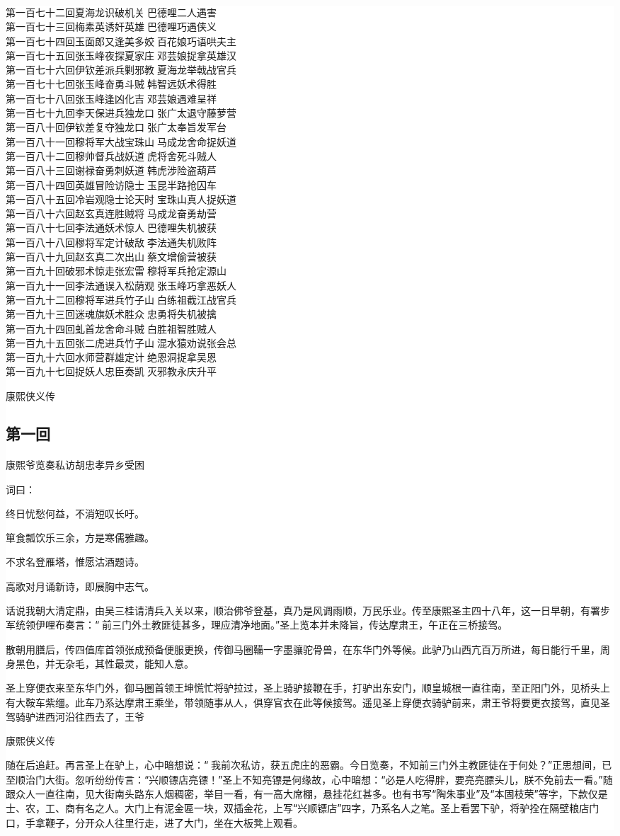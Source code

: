 第一百七十二回夏海龙识破机关  巴德哩二人遇害  
第一百七十三回梅素英诱奸英雄  巴德哩巧遇侠义  
第一百七十四回玉面郎又逢美多姣  百花娘巧语哄夫主  
第一百七十五回张玉峰夜探夏家庄  邓芸娘捉拿英雄汉  
第一百七十六回伊钦差派兵剿邪教  夏海龙举戟战官兵  
第一百七十七回张玉峰奋勇斗贼  韩智远妖术得胜  
第一百七十八回张玉峰逢凶化吉  邓芸娘遇难呈祥  
第一百七十九回李天保进兵独龙口  张广太退守藤萝营  
第一百八十回伊钦差复夺独龙口  张广太奉旨发军台  
第一百八十一回穆将军大战宝珠山  马成龙舍命捉妖道  
第一百八十二回穆帅督兵战妖道  虎将舍死斗贼人  
第一百八十三回谢禄奋勇刺妖道  韩虎涉险盗葫芦  
第一百八十四回英雄冒险访隐士  玉昆半路抢囚车  
第一百八十五回冷岩观隐士论天时  宝珠山真人捉妖道  
第一百八十六回赵玄真连胜贼将  马成龙奋勇劫营  
第一百八十七回李法通妖术惊人  巴德哩失机被获  
第一百八十八回穆将军定计破敌  李法通失机败阵  
第一百八十九回赵玄真二次出山  蔡文增偷营被获  
第一百九十回破邪术惊走张宏雷  穆将军兵抢定源山  
第一百九十一回李法通误入松荫观  张玉峰巧拿恶妖人  
第一百九十二回穆将军进兵竹子山  白练祖截江战官兵  
第一百九十三回迷魂旗妖术胜众  忠勇将失机被擒  
第一百九十四回虬首龙舍命斗贼  白胜祖智胜贼人  
第一百九十五回张二虎进兵竹子山  混水猿劝说张会总  
第一百九十六回水师营群雄定计  绝恩洞捉拿吴恩  
第一百九十七回捉妖人忠臣奏凯  灭邪教永庆升平  

康熙侠义传  

## 第一回  

康熙爷览奏私访胡忠孝异乡受困  

词曰：  

终日忧愁何益，不消短叹长吁。  

箪食瓢饮乐三余，方是寒儒雅趣。  

不求名登雁塔，惟愿沽酒题诗。  

高歌对月诵新诗，即展胸中志气。  

话说我朝大清定鼎，由吴三桂请清兵入关以来，顺治佛爷登基，真乃是风调雨顺，万民乐业。传至康熙圣主四十八年，这一日早朝，有署步军统领伊哩布奏言：“ 前三门外土教匪徒甚多，理应清净地面。”圣上览本并未降旨，传达摩肃王，午正在三桥接驾。  

散朝用膳后，传四值库首领张成预备便服更换，传御马圈鞴一字墨骧驼骨兽，在东华门外等候。此驴乃山西亢百万所进，每日能行千里，周身黑色，并无杂毛，其性最灵，能知人意。  

圣上穿便衣来至东华门外，御马圈首领王坤慌忙将驴拉过，圣上骑驴接鞭在手，打驴出东安门，顺皇城根一直往南，至正阳门外，见桥头上有大鞍车紫缰。此车乃系达摩肃王乘坐，带领随事从人，俱穿官衣在此等候接驾。遥见圣上穿便衣骑驴前来，肃王爷将要更衣接驾，直见圣驾骑驴进西河沿往西去了，王爷  

康熙侠义传  

随在后追赶。再言圣上在驴上，心中暗想说：“ 我前次私访，获五虎庄的恶霸。今日览奏，不知前三门外主教匪徒在于何处？”正思想间，已至顺治门大街。忽听纷纷传言：“兴顺镖店亮镖！”圣上不知亮镖是何缘故，心中暗想：“必是人吃得胖，要亮亮膘头儿，朕不免前去一看。”随跟众人一直往南，见大街南头路东人烟稠密，举目一看，有一高大席棚，悬挂花红甚多。也有书写“陶朱事业”及“本固枝荣”等字，下款仅是士、农，工、商有名之人。大门上有泥金匾一块，双插金花，上写“兴顺镖店”四字，乃系名人之笔。圣上看罢下驴，将驴拴在隔壁粮店门口，手拿鞭子，分开众人往里行走，进了大门，坐在大板凳上观看。  
